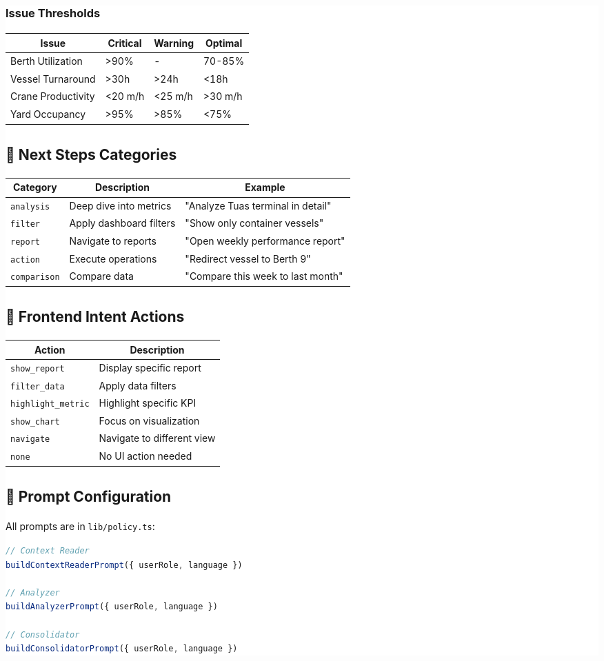 ### Issue Thresholds

| Issue | Critical | Warning | Optimal |
|-------|----------|---------|---------|
| Berth Utilization | >90% | - | 70-85% |
| Vessel Turnaround | >30h | >24h | <18h |
| Crane Productivity | <20 m/h | <25 m/h | >30 m/h |
| Yard Occupancy | >95% | >85% | <75% |

## 🎯 Next Steps Categories

| Category | Description | Example |
|----------|-------------|---------|
| `analysis` | Deep dive into metrics | "Analyze Tuas terminal in detail" |
| `filter` | Apply dashboard filters | "Show only container vessels" |
| `report` | Navigate to reports | "Open weekly performance report" |
| `action` | Execute operations | "Redirect vessel to Berth 9" |
| `comparison` | Compare data | "Compare this week to last month" |

## 🎨 Frontend Intent Actions

| Action | Description |
|--------|-------------|
| `show_report` | Display specific report |
| `filter_data` | Apply data filters |
| `highlight_metric` | Highlight specific KPI |
| `show_chart` | Focus on visualization |
| `navigate` | Navigate to different view |
| `none` | No UI action needed |

## 📝 Prompt Configuration

All prompts are in `lib/policy.ts`:

```typescript
// Context Reader
buildContextReaderPrompt({ userRole, language })

// Analyzer
buildAnalyzerPrompt({ userRole, language })

// Consolidator
buildConsolidatorPrompt({ userRole, language })
```
